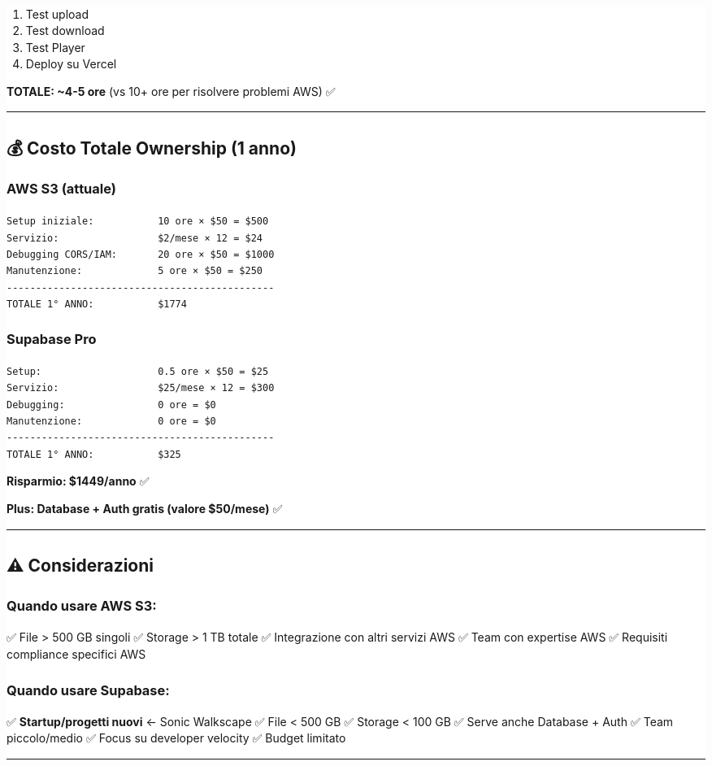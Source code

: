 1. Test upload
2. Test download
3. Test Player
4. Deploy su Vercel

**TOTALE: ~4-5 ore** (vs 10+ ore per risolvere problemi AWS) ✅

---

## 💰 Costo Totale Ownership (1 anno)

### AWS S3 (attuale)

```
Setup iniziale:           10 ore × $50 = $500
Servizio:                 $2/mese × 12 = $24
Debugging CORS/IAM:       20 ore × $50 = $1000
Manutenzione:             5 ore × $50 = $250
----------------------------------------------
TOTALE 1° ANNO:           $1774
```

### Supabase Pro

```
Setup:                    0.5 ore × $50 = $25
Servizio:                 $25/mese × 12 = $300
Debugging:                0 ore = $0
Manutenzione:             0 ore = $0
----------------------------------------------
TOTALE 1° ANNO:           $325
```

**Risparmio: $1449/anno** ✅

**Plus: Database + Auth gratis (valore $50/mese)** ✅

---

## ⚠️ Considerazioni

### Quando usare AWS S3:

✅ File > 500 GB singoli
✅ Storage > 1 TB totale
✅ Integrazione con altri servizi AWS
✅ Team con expertise AWS
✅ Requisiti compliance specifici AWS

### Quando usare Supabase:

✅ **Startup/progetti nuovi** ← Sonic Walkscape
✅ File < 500 GB
✅ Storage < 100 GB
✅ Serve anche Database + Auth
✅ Team piccolo/medio
✅ Focus su developer velocity
✅ Budget limitato

---